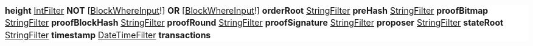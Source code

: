 <td></td>
</tr>
<tr>
<td colspan="2" valign="top"><strong>height</strong></td>
<td valign="top"><a href="#intfilter">IntFilter</a></td>
<td></td>
</tr>
<tr>
<td colspan="2" valign="top"><strong>NOT</strong></td>
<td valign="top">[<a href="#blockwhereinput">BlockWhereInput</a>!]</td>
<td></td>
</tr>
<tr>
<td colspan="2" valign="top"><strong>OR</strong></td>
<td valign="top">[<a href="#blockwhereinput">BlockWhereInput</a>!]</td>
<td></td>
</tr>
<tr>
<td colspan="2" valign="top"><strong>orderRoot</strong></td>
<td valign="top"><a href="#stringfilter">StringFilter</a></td>
<td></td>
</tr>
<tr>
<td colspan="2" valign="top"><strong>preHash</strong></td>
<td valign="top"><a href="#stringfilter">StringFilter</a></td>
<td></td>
</tr>
<tr>
<td colspan="2" valign="top"><strong>proofBitmap</strong></td>
<td valign="top"><a href="#stringfilter">StringFilter</a></td>
<td></td>
</tr>
<tr>
<td colspan="2" valign="top"><strong>proofBlockHash</strong></td>
<td valign="top"><a href="#stringfilter">StringFilter</a></td>
<td></td>
</tr>
<tr>
<td colspan="2" valign="top"><strong>proofRound</strong></td>
<td valign="top"><a href="#stringfilter">StringFilter</a></td>
<td></td>
</tr>
<tr>
<td colspan="2" valign="top"><strong>proofSignature</strong></td>
<td valign="top"><a href="#stringfilter">StringFilter</a></td>
<td></td>
</tr>
<tr>
<td colspan="2" valign="top"><strong>proposer</strong></td>
<td valign="top"><a href="#stringfilter">StringFilter</a></td>
<td></td>
</tr>
<tr>
<td colspan="2" valign="top"><strong>stateRoot</strong></td>
<td valign="top"><a href="#stringfilter">StringFilter</a></td>
<td></td>
</tr>
<tr>
<td colspan="2" valign="top"><strong>timestamp</strong></td>
<td valign="top"><a href="#datetimefilter">DateTimeFilter</a></td>
<td></td>
</tr>
<tr>
<td colspan="2" valign="top"><strong>transactions</strong></td>